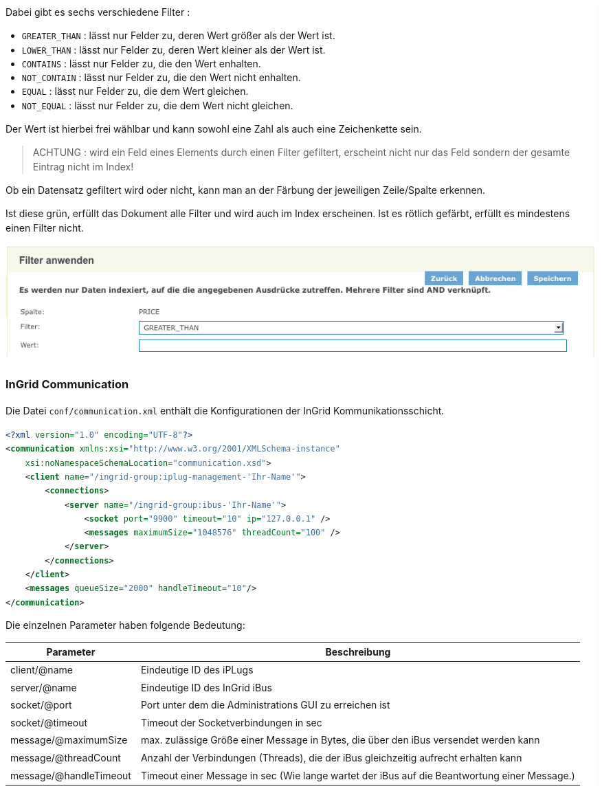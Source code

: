 Dabei gibt es sechs verschiedene Filter :

- `GREATER_THAN` : lässt nur Felder zu, deren Wert größer als der Wert ist.
- `LOWER_THAN` : lässt nur Felder zu, deren Wert kleiner als der Wert ist.
- `CONTAINS` : lässt nur Felder zu, die den Wert enhalten.
- `NOT_CONTAIN` : lässt nur Felder zu, die den Wert nicht enhalten.
- `EQUAL` : lässt nur Felder zu, die dem Wert gleichen.
- `NOT_EQUAL` : lässt nur Felder zu, die dem Wert nicht gleichen.

Der Wert ist hierbei frei wählbar und kann sowohl eine Zahl als auch eine Zeichenkette sein.

> ACHTUNG : wird ein Feld eines Elements durch einen Filter gefiltert, erscheint nicht nur das Feld sondern der gesamte Eintrag nicht im Index!

Ob ein Datensatz gefiltert wird oder nicht, kann man an der Färbung der jeweiligen Zeile/Spalte erkennen.

Ist diese grün, erfüllt das Dokument alle Filter und wird auch im Index erscheinen. Ist es rötlich gefärbt, erfüllt es mindestens einen Filter nicht.

![Gefilterte Dokumente](../images/iplug_excel_filter.png "Gefilterte Dokumente")


### InGrid Communication


Die Datei `conf/communication.xml` enthält die Konfigurationen der InGrid Kommunikationsschicht.

```xml
<?xml version="1.0" encoding="UTF-8"?>
<communication xmlns:xsi="http://www.w3.org/2001/XMLSchema-instance"
    xsi:noNamespaceSchemaLocation="communication.xsd">
    <client name="/ingrid-group:iplug-management-'Ihr-Name'">
        <connections>
            <server name="/ingrid-group:ibus-'Ihr-Name'">
                <socket port="9900" timeout="10" ip="127.0.0.1" />
                <messages maximumSize="1048576" threadCount="100" />
            </server>
        </connections>
    </client>
    <messages queueSize="2000" handleTimeout="10"/>
</communication>
```

Die einzelnen Parameter haben folgende Bedeutung:

| Parameter                           | Beschreibung                                             |
|-------------------------------------|----------------------------------------------------------|
| client/@name                        | Eindeutige ID des iPLugs  |
| server/@name                        | Eindeutige ID des InGrid iBus  |
| socket/@port                        | Port unter dem die Administrations GUI zu erreichen ist |
| socket/@timeout               | Timeout der Socketverbindungen in sec |
| message/@maximumSize                | max. zulässige Größe einer Message in Bytes, die über den iBus versendet werden kann |
| message/@threadCount                | Anzahl der Verbindungen (Threads), die der iBus gleichzeitig aufrecht erhalten kann |
| message/@handleTimeout              | Timeout einer Message in sec (Wie lange wartet der iBus auf die Beantwortung einer Message.) |